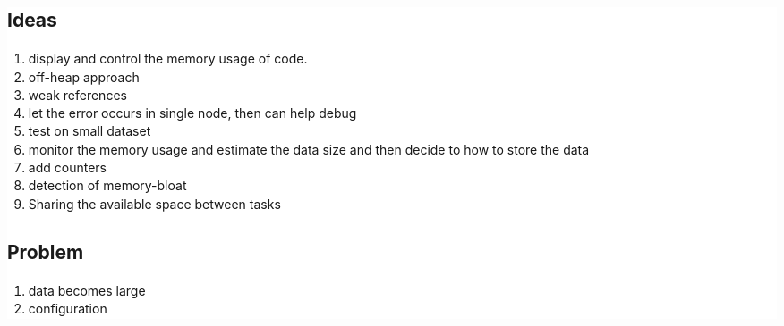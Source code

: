 ## Ideas
1. display and control the memory usage of code.
2. off-heap approach
3. weak references
4. let the error occurs in single node, then can help debug
5. test on small dataset
6. monitor the memory usage and estimate the data size and then decide to how to store the data
7. add counters
8. detection of memory-bloat
9. Sharing the available space between tasks

## Problem
1. data becomes large
2. configuration
